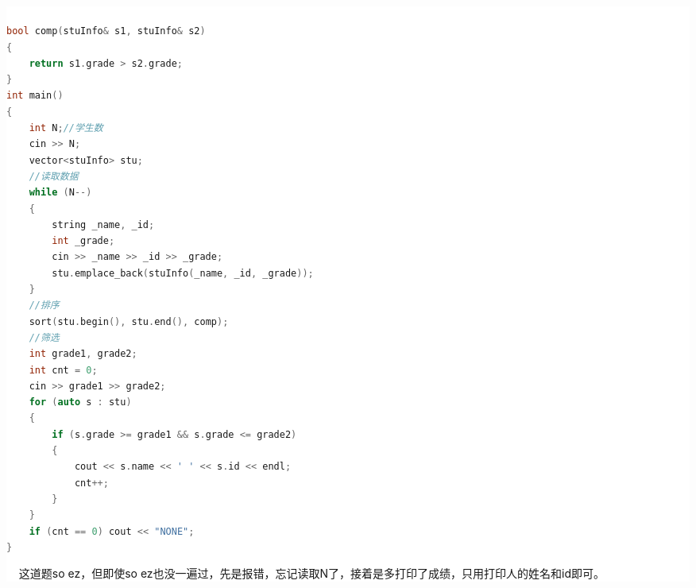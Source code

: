 ```cpp

bool comp(stuInfo& s1, stuInfo& s2)
{
	return s1.grade > s2.grade;
}
int main()
{
	int N;//学生数
	cin >> N;
	vector<stuInfo> stu;
	//读取数据
	while (N--)
	{
		string _name, _id;
		int _grade;
		cin >> _name >> _id >> _grade;
		stu.emplace_back(stuInfo(_name, _id, _grade));
	}
	//排序
	sort(stu.begin(), stu.end(), comp);
	//筛选
	int grade1, grade2;
	int cnt = 0;
	cin >> grade1 >> grade2;
	for (auto s : stu)
	{
		if (s.grade >= grade1 && s.grade <= grade2)
		{
			cout << s.name << ' ' << s.id << endl;
			cnt++;
		}
	}
	if (cnt == 0) cout << "NONE";
}
```

    这道题so ez，但即使so ez也没一遍过，先是报错，忘记读取N了，接着是多打印了成绩，只用打印人的姓名和id即可。
